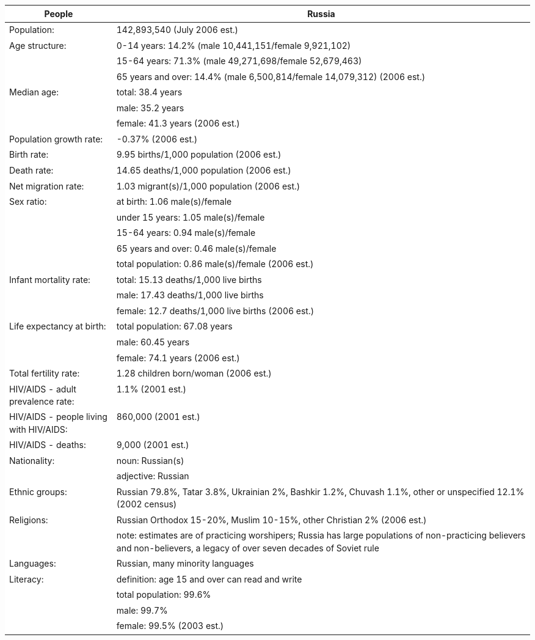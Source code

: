 | People | Russia |
| --- | --- |
| Population: | 142,893,540 (July 2006 est.) |
| Age structure: | 0-14 years: 14.2% (male 10,441,151/female 9,921,102) |
| | 15-64 years: 71.3% (male 49,271,698/female 52,679,463) |
| | 65 years and over: 14.4% (male 6,500,814/female 14,079,312) (2006 est.) |
| Median age: | total: 38.4 years |
| | male: 35.2 years |
| | female: 41.3 years (2006 est.) |
| Population growth rate: | -0.37% (2006 est.) |
| Birth rate: | 9.95 births/1,000 population (2006 est.) |
| Death rate: | 14.65 deaths/1,000 population (2006 est.) |
| Net migration rate: | 1.03 migrant(s)/1,000 population (2006 est.) |
| Sex ratio: | at birth: 1.06 male(s)/female |
| | under 15 years: 1.05 male(s)/female |
| | 15-64 years: 0.94 male(s)/female |
| | 65 years and over: 0.46 male(s)/female |
| | total population: 0.86 male(s)/female (2006 est.) |
| Infant mortality rate: | total: 15.13 deaths/1,000 live births |
| | male: 17.43 deaths/1,000 live births |
| | female: 12.7 deaths/1,000 live births (2006 est.) |
| Life expectancy at birth: | total population: 67.08 years |
| | male: 60.45 years |
| | female: 74.1 years (2006 est.) |
| Total fertility rate: | 1.28 children born/woman (2006 est.) |
| HIV/AIDS - adult prevalence rate: | 1.1% (2001 est.) |
| HIV/AIDS - people living with HIV/AIDS: | 860,000 (2001 est.) |
| HIV/AIDS - deaths: | 9,000 (2001 est.) |
| Nationality: | noun: Russian(s) |
| | adjective: Russian |
| Ethnic groups: | Russian 79.8%, Tatar 3.8%, Ukrainian 2%, Bashkir 1.2%, Chuvash 1.1%, other or unspecified 12.1% (2002 census) |
| Religions: | Russian Orthodox 15-20%, Muslim 10-15%, other Christian 2% (2006 est.) |
| | note: estimates are of practicing worshipers; Russia has large populations of non-practicing believers and non-believers, a legacy of over seven decades of Soviet rule |
| Languages: | Russian, many minority languages |
| Literacy: | definition: age 15 and over can read and write |
| | total population: 99.6% |
| | male: 99.7% |
| | female: 99.5% (2003 est.) |
